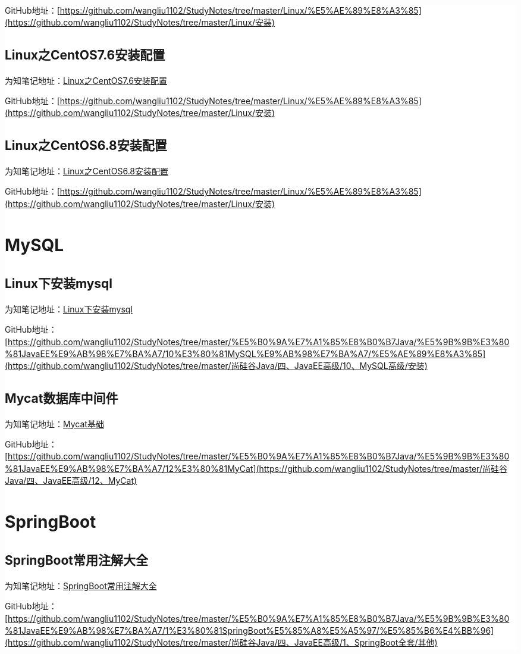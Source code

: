 GitHub地址：[https://github.com/wangliu1102/StudyNotes/tree/master/Linux/%E5%AE%89%E8%A3%85](https://github.com/wangliu1102/StudyNotes/tree/master/Linux/安装)

## Linux之CentOS7.6安装配置

为知笔记地址：[Linux之CentOS7.6安装配置](wiz://open_document?guid=63abed48-478e-423c-bf32-02f802e5650c&kbguid=&private_kbguid=9e15e816-792d-4528-9d21-a849cc4117d5)

GitHub地址：[https://github.com/wangliu1102/StudyNotes/tree/master/Linux/%E5%AE%89%E8%A3%85](https://github.com/wangliu1102/StudyNotes/tree/master/Linux/安装)

## Linux之CentOS6.8安装配置

为知笔记地址：[Linux之CentOS6.8安装配置](wiz://open_document?guid=a02f115a-87c8-454e-8b13-51fef23c519e&kbguid=&private_kbguid=9e15e816-792d-4528-9d21-a849cc4117d5)

GitHub地址：[https://github.com/wangliu1102/StudyNotes/tree/master/Linux/%E5%AE%89%E8%A3%85](https://github.com/wangliu1102/StudyNotes/tree/master/Linux/安装)



# MySQL

## Linux下安装mysql

为知笔记地址：[Linux下安装mysql](wiz://open_document?guid=c10fe44a-6602-4bc9-99f6-00ab1be6417e&kbguid=&private_kbguid=9e15e816-792d-4528-9d21-a849cc4117d5)

GitHub地址：[https://github.com/wangliu1102/StudyNotes/tree/master/%E5%B0%9A%E7%A1%85%E8%B0%B7Java/%E5%9B%9B%E3%80%81JavaEE%E9%AB%98%E7%BA%A7/10%E3%80%81MySQL%E9%AB%98%E7%BA%A7/%E5%AE%89%E8%A3%85](https://github.com/wangliu1102/StudyNotes/tree/master/尚硅谷Java/四、JavaEE高级/10、MySQL高级/安装)

## Mycat数据库中间件

为知笔记地址：[Mycat基础](wiz://open_document?guid=4628ba74-8eff-4c8b-88ce-79a09d1c98ac&kbguid=&private_kbguid=9e15e816-792d-4528-9d21-a849cc4117d5)

GitHub地址：[https://github.com/wangliu1102/StudyNotes/tree/master/%E5%B0%9A%E7%A1%85%E8%B0%B7Java/%E5%9B%9B%E3%80%81JavaEE%E9%AB%98%E7%BA%A7/12%E3%80%81MyCat](https://github.com/wangliu1102/StudyNotes/tree/master/尚硅谷Java/四、JavaEE高级/12、MyCat)





# SpringBoot

## SpringBoot常用注解大全

为知笔记地址：[SpringBoot常用注解大全](wiz://open_document?guid=b8c6904e-f87b-497c-8d5c-f00811b83e88&kbguid=&private_kbguid=9e15e816-792d-4528-9d21-a849cc4117d5)

GitHub地址：[https://github.com/wangliu1102/StudyNotes/tree/master/%E5%B0%9A%E7%A1%85%E8%B0%B7Java/%E5%9B%9B%E3%80%81JavaEE%E9%AB%98%E7%BA%A7/1%E3%80%81SpringBoot%E5%85%A8%E5%A5%97/%E5%85%B6%E4%BB%96](https://github.com/wangliu1102/StudyNotes/tree/master/尚硅谷Java/四、JavaEE高级/1、SpringBoot全套/其他)

